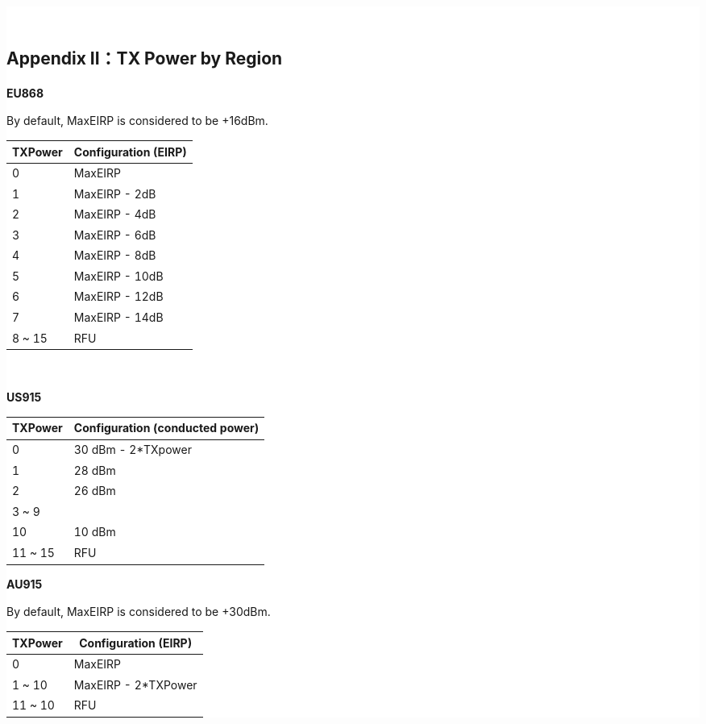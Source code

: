 <br>


## Appendix II：TX Power by Region

<b> EU868 </b>
 
By default, MaxEIRP is considered to be +16dBm. 

|TXPower|Configuration (EIRP)|
|-------|--------------------|
|   0   |   MaxEIRP          |
|   1   |   MaxEIRP - 2dB    |
|   2   |   MaxEIRP - 4dB    |
|   3   |   MaxEIRP - 6dB    |
|   4   |   MaxEIRP - 8dB    |
|   5   |   MaxEIRP - 10dB   |
|   6   |   MaxEIRP - 12dB   |
|   7   |   MaxEIRP - 14dB   |
|8 ~ 15 |      RFU           |

<br>


<b> US915 </b>

|TXPower|Configuration (conducted power)|
|-------|-------------------------------|
|   0   |   30 dBm - 2*TXpower          |
|   1   |   28 dBm                      |
|   2   |   26 dBm                      |
| 3 ~ 9 |                               |
|   10  |   10 dBm                      |
|11 ~ 15|      RFU                      |

<b> AU915 </b>

By default, MaxEIRP is considered to be +30dBm. 

|TXPower|Configuration (EIRP)   |
|-------|-----------------------|
|   0   |   MaxEIRP             |
|1 ~ 10 |   MaxEIRP - 2*TXPower |
|11 ~ 10|      RFU              |
